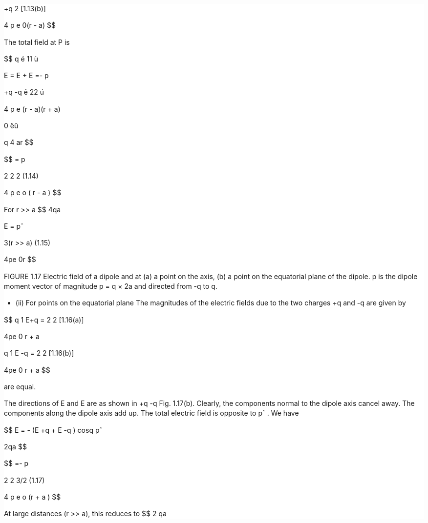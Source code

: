 +q 2 [1.13(b)]

4 p e 0(r - a) $$

The total field at P is

$$ q é 11 ù

E = E + E =- p

+q -q ê 22 ú

4 p e (r - a)(r + a)

0 ëû

q 4 ar $$

$$ = p

2 2 2 (1.14)

4 p e o ( r - a ) $$

For r >> a $$ 4qa

E = pˆ

3(r >> a) (1.15)

4pe 0r $$

FIGURE 1.17 Electric field of a dipole and at (a) a point on the axis, (b) a
point on the equatorial plane of the dipole. p is the dipole moment vector of
magnitude p = q × 2a and directed from -q to q.

- (ii) For points on the equatorial plane The magnitudes of the electric fields
  due to the two charges +q and -q are given by

$$ q 1 E+q = 2 2 [1.16(a)]

4pe 0 r + a

q 1 E -q = 2 2 [1.16(b)]

4pe 0 r + a $$

are equal.

The directions of E and E are as shown in +q -q Fig. 1.17(b). Clearly, the
components normal to the dipole axis cancel away. The components along the
dipole axis add up. The total electric field is opposite to pˆ . We have

$$ E = - (E +q + E -q ) cosq pˆ

2qa $$

$$ =- p

2 2 3/2 (1.17)

4 p e o (r + a ) $$

At large distances (r >> a), this reduces to $$ 2 qa


[^1]: There is a third category called semiconductors, which offer resistance to
[^2]: A torsion balance is a sensitive device to measure force. It was also used
[^3]: Implicit in this is the assumption of additivity of charges and
[^4]: An alternate unit V/m will be introduced in the next chapter.
[^5]: Solid angle is a measure of a cone. Consider the intersection of the given
[^6]: It will not be proper to say that the number of field lines is equal to
[^7]: Centre of a collection of positive point charges is defined much the same
[^8]: Compare this with a uniform mass shell discussed in Section 7.5 of Class
